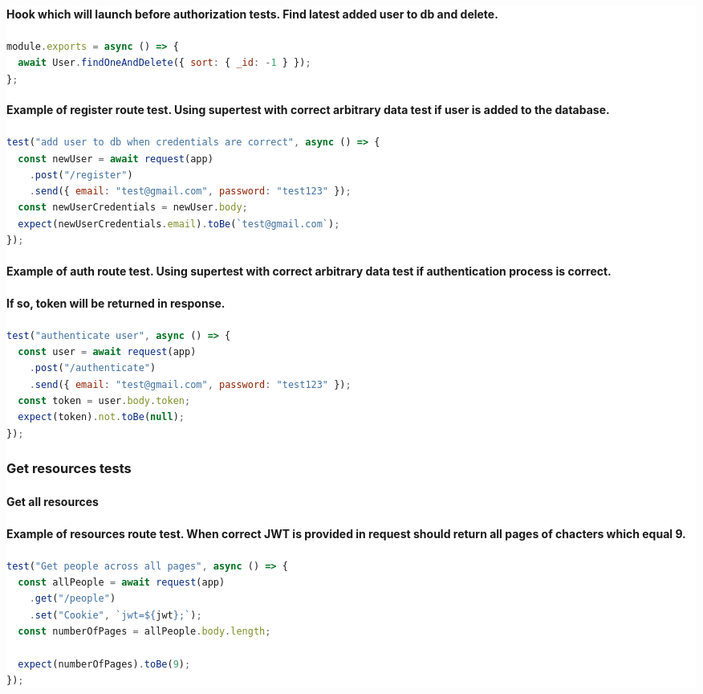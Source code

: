 #### Hook which will launch before authorization tests. Find latest added user to db and delete.

```javascript
module.exports = async () => {
  await User.findOneAndDelete({ sort: { _id: -1 } });
};
```

#### Example of register route test. Using supertest with correct arbitrary data test if user is added to the database.

```javascript
test("add user to db when credentials are correct", async () => {
  const newUser = await request(app)
    .post("/register")
    .send({ email: "test@gmail.com", password: "test123" });
  const newUserCredentials = newUser.body;
  expect(newUserCredentials.email).toBe(`test@gmail.com`);
});
```

#### Example of auth route test. Using supertest with correct arbitrary data test if authentication process is correct.

#### If so, token will be returned in response.

```javascript
test("authenticate user", async () => {
  const user = await request(app)
    .post("/authenticate")
    .send({ email: "test@gmail.com", password: "test123" });
  const token = user.body.token;
  expect(token).not.toBe(null);
});
```

### Get resources tests

#### Get all resources

#### Example of resources route test. When correct JWT is provided in request should return all pages of chacters which equal 9.

```javascript
test("Get people across all pages", async () => {
  const allPeople = await request(app)
    .get("/people")
    .set("Cookie", `jwt=${jwt};`);
  const numberOfPages = allPeople.body.length;

  expect(numberOfPages).toBe(9);
});
```
